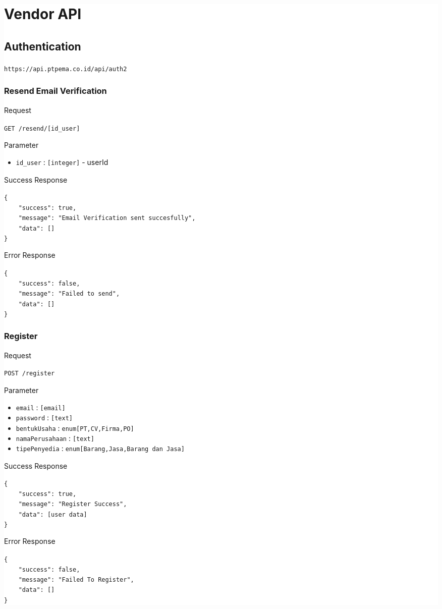 # Vendor API

## Authentication
`https://api.ptpema.co.id/api/auth2`

### Resend Email Verification
Request
```http
GET /resend/[id_user]
```
Parameter
- `id_user` : `[integer]` - userId  

Success Response
```
{
    "success": true,
    "message": "Email Verification sent succesfully",
    "data": []
}
```
Error Response
```
{
    "success": false,
    "message": "Failed to send",
    "data": []
}
```

### Register
Request
```http
POST /register
```
Parameter
- `email` : `[email]` 
- `password` : `[text]` 
- `bentukUsaha` : `enum[PT,CV,Firma,PO]` 
- `namaPerusahaan` : `[text]` 
- `tipePenyedia` : `enum[Barang,Jasa,Barang dan Jasa]` 


Success Response
```
{
    "success": true,
    "message": "Register Success",
    "data": [user data]
}
```
Error Response
```
{
    "success": false,
    "message": "Failed To Register",
    "data": []
}
```

